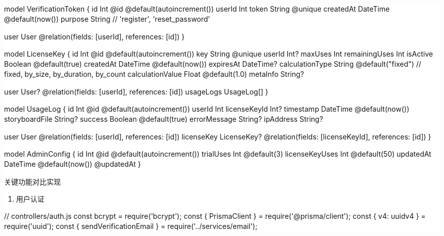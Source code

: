 model VerificationToken {
  id          Int       @id @default(autoincrement())
  userId      Int
  token       String    @unique
  createdAt   DateTime  @default(now())
  purpose     String    // 'register', 'reset_password'

  user        User      @relation(fields: [userId], references: [id])
}

model LicenseKey {
  id              Int       @id @default(autoincrement())
  key             String    @unique
  userId          Int?
  maxUses         Int
  remainingUses   Int
  isActive        Boolean   @default(true)
  createdAt       DateTime  @default(now())
  expiresAt       DateTime?
  calculationType String    @default("fixed")  // fixed, by_size, by_duration, by_count
  calculationValue Float     @default(1.0)
  metaInfo        String?

  user            User?     @relation(fields: [userId], references: [id])
  usageLogs       UsageLog[]
}

model UsageLog {
  id              Int       @id @default(autoincrement())
  userId          Int
  licenseKeyId    Int?
  timestamp       DateTime  @default(now())
  storyboardFile  String?
  success         Boolean   @default(true)
  errorMessage    String?
  ipAddress       String?

  user            User      @relation(fields: [userId], references: [id])
  licenseKey      LicenseKey? @relation(fields: [licenseKeyId], references: [id])
}

model AdminConfig {
  id              Int       @id @default(autoincrement())
  trialUses       Int       @default(3)
  licenseKeyUses  Int       @default(50)
  updatedAt       DateTime  @default(now()) @updatedAt
}

关键功能对比实现
1. 用户认证

// controllers/auth.js
const bcrypt = require('bcrypt');
const { PrismaClient } = require('@prisma/client');
const { v4: uuidv4 } = require('uuid');
const { sendVerificationEmail } = require('../services/email');
